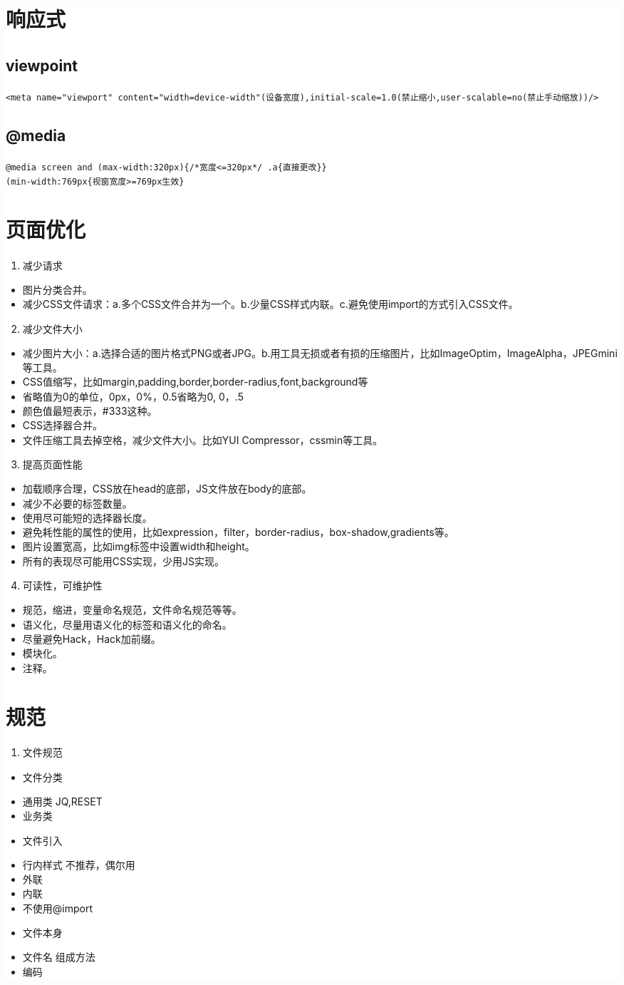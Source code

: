 # 响应式
## viewpoint
`<meta name="viewport" content="width=device-width"(设备宽度),initial-scale=1.0(禁止缩小,user-scalable=no(禁止手动缩放))/>`

## @media
```
@media screen and (max-width:320px){/*宽度<=320px*/ .a{直接更改}}
(min-width:769px{视窗宽度>=769px生效}
```

# 页面优化
1. 减少请求
 * 图片分类合并。
 * 减少CSS文件请求：a.多个CSS文件合并为一个。b.少量CSS样式内联。c.避免使用import的方式引入CSS文件。
2. 减少文件大小
 * 减少图片大小：a.选择合适的图片格式PNG或者JPG。b.用工具无损或者有损的压缩图片，比如ImageOptim，ImageAlpha，JPEGmini等工具。
 * CSS值缩写，比如margin,padding,border,border-radius,font,background等
 * 省略值为0的单位，0px，0%，0.5省略为0,  0，.5
 * 颜色值最短表示，#333这种。
 * CSS选择器合并。
 * 文件压缩工具去掉空格，减少文件大小。比如YUI Compressor，cssmin等工具。
3. 提高页面性能
 * 加载顺序合理，CSS放在head的底部，JS文件放在body的底部。
 * 减少不必要的标签数量。
 * 使用尽可能短的选择器长度。
 * 避免耗性能的属性的使用，比如expression，filter，border-radius，box-shadow,gradients等。
 * 图片设置宽高，比如img标签中设置width和height。
 * 所有的表现尽可能用CSS实现，少用JS实现。
4. 可读性，可维护性
 * 规范，缩进，变量命名规范，文件命名规范等等。
 * 语义化，尽量用语义化的标签和语义化的命名。
 * 尽量避免Hack，Hack加前缀。
 * 模块化。
 * 注释。

# 规范
1. 文件规范
 * 文件分类
  - 通用类 JQ,RESET
  - 业务类
 * 文件引入
  - 行内样式 不推荐，偶尔用
  - 外联
  - 内联
  - 不使用@import
 * 文件本身
  - 文件名 组成方法
  - 编码

